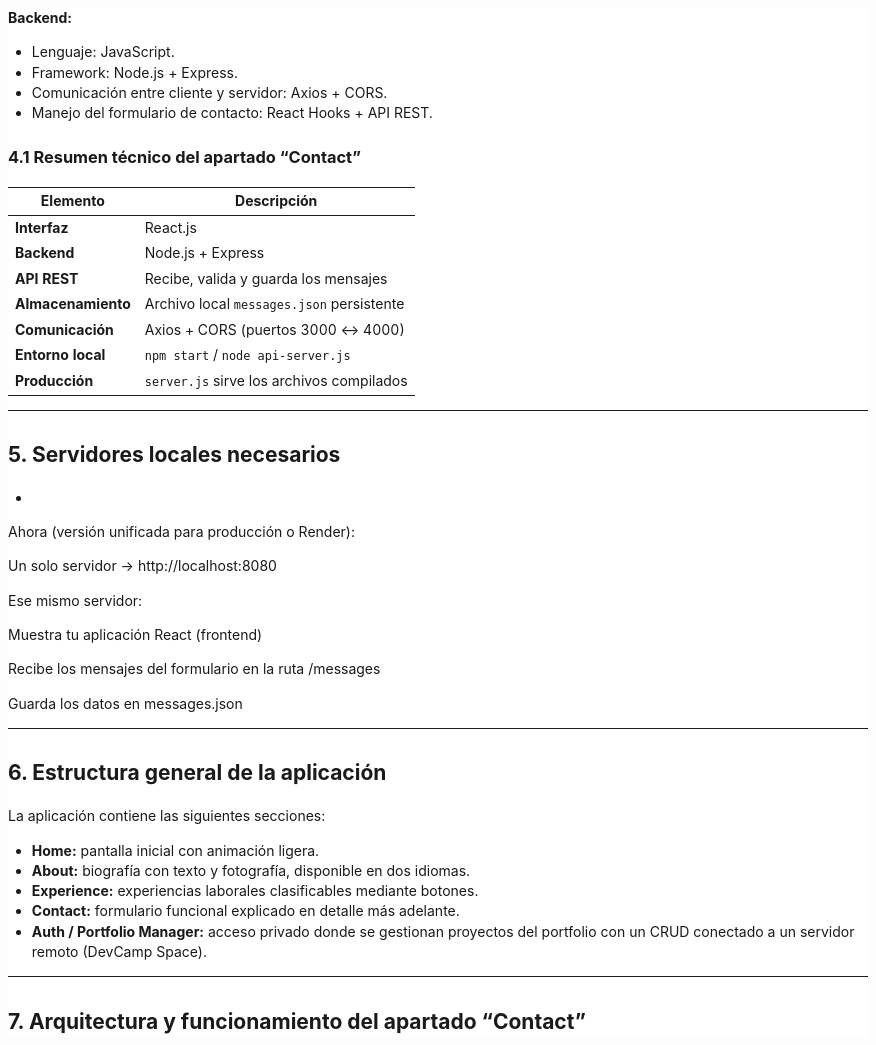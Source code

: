**Backend:**  
- Lenguaje: JavaScript.  
- Framework: Node.js + Express.  
- Comunicación entre cliente y servidor: Axios + CORS.  
- Manejo del formulario de contacto: React Hooks + API REST.  

### 4.1 Resumen técnico del apartado “Contact”  
| Elemento | Descripción |
|-----------|-------------|
| **Interfaz** | React.js |
| **Backend** | Node.js + Express |
| **API REST** | Recibe, valida y guarda los mensajes |
| **Almacenamiento** | Archivo local `messages.json` persistente |
| **Comunicación** | Axios + CORS (puertos 3000 ↔ 4000) |
| **Entorno local** | `npm start` / `node api-server.js` |
| **Producción** | `server.js` sirve los archivos compilados |

---

## 5. Servidores locales necesarios  
- 
Ahora (versión unificada para producción o Render):

Un solo servidor → http://localhost:8080

Ese mismo servidor:

Muestra tu aplicación React (frontend)

Recibe los mensajes del formulario en la ruta /messages

Guarda los datos en messages.json



---

## 6. Estructura general de la aplicación  
La aplicación contiene las siguientes secciones:

- **Home:** pantalla inicial con animación ligera.  
- **About:** biografía con texto y fotografía, disponible en dos idiomas.  
- **Experience:** experiencias laborales clasificables mediante botones.  
- **Contact:** formulario funcional explicado en detalle más adelante.  
- **Auth / Portfolio Manager:** acceso privado donde se gestionan proyectos del portfolio con un CRUD conectado a un servidor remoto (DevCamp Space).

---

## 7. Arquitectura y funcionamiento del apartado “Contact”
